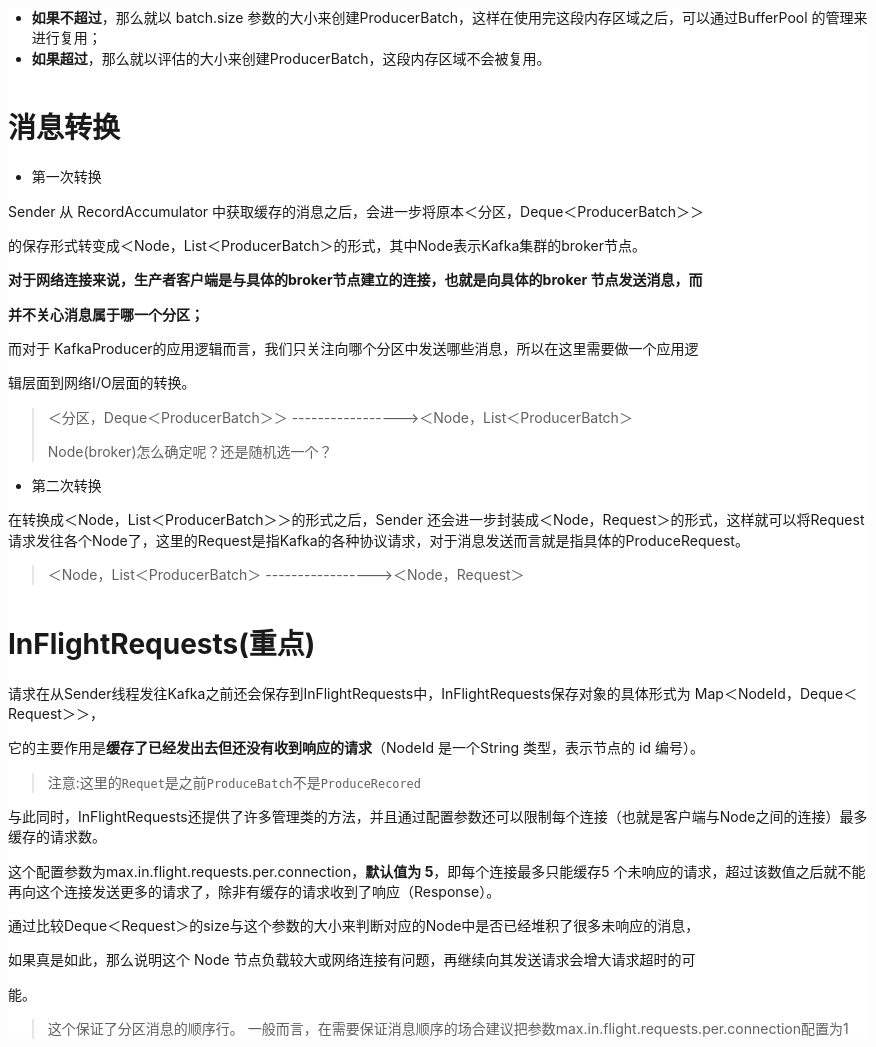 + **如果不超过**，那么就以 batch.size 参数的大小来创建ProducerBatch，这样在使用完这段内存区域之后，可以通过BufferPool 的管理来进行复用；
+ **如果超过**，那么就以评估的大小来创建ProducerBatch，这段内存区域不会被复用。





# 消息转换



+ 第一次转换

Sender 从 RecordAccumulator 中获取缓存的消息之后，会进一步将原本＜分区，Deque＜ProducerBatch＞＞

的保存形式转变成＜Node，List＜ProducerBatch＞的形式，其中Node表示Kafka集群的broker节点。

**对于网络连接来说，生产者客户端是与具体的broker节点建立的连接，也就是向具体的broker 节点发送消息，而**

**并不关心消息属于哪一个分区；**

而对于 KafkaProducer的应用逻辑而言，我们只关注向哪个分区中发送哪些消息，所以在这里需要做一个应用逻

辑层面到网络I/O层面的转换。



> ＜分区，Deque＜ProducerBatch＞＞ ----------------->＜Node，List＜ProducerBatch＞
>
> Node(broker)怎么确定呢？还是随机选一个？



+ 第二次转换

在转换成＜Node，List＜ProducerBatch＞＞的形式之后，Sender 还会进一步封装成＜Node，Request＞的形式，这样就可以将Request请求发往各个Node了，这里的Request是指Kafka的各种协议请求，对于消息发送而言就是指具体的ProduceRequest。

> ＜Node，List＜ProducerBatch＞ ----------------->＜Node，Request＞




# InFlightRequests(重点)

请求在从Sender线程发往Kafka之前还会保存到InFlightRequests中，InFlightRequests保存对象的具体形式为 Map＜NodeId，Deque＜Request＞＞，

它的主要作用是**缓存了已经发出去但还没有收到响应的请求**（NodeId 是一个String 类型，表示节点的 id 编号）。

> 注意:这里的`Requet`是之前`ProduceBatch`不是`ProduceRecored`

与此同时，InFlightRequests还提供了许多管理类的方法，并且通过配置参数还可以限制每个连接（也就是客户端与Node之间的连接）最多缓存的请求数。

这个配置参数为max.in.flight.requests.per.connection，**默认值为 5**，即每个连接最多只能缓存5 个未响应的请求，超过该数值之后就不能再向这个连接发送更多的请求了，除非有缓存的请求收到了响应（Response）。

通过比较Deque＜Request＞的size与这个参数的大小来判断对应的Node中是否已经堆积了很多未响应的消息，

如果真是如此，那么说明这个 Node 节点负载较大或网络连接有问题，再继续向其发送请求会增大请求超时的可

能。

> 这个保证了分区消息的顺序行。
> 一般而言，在需要保证消息顺序的场合建议把参数max.in.flight.requests.per.connection配置为1
